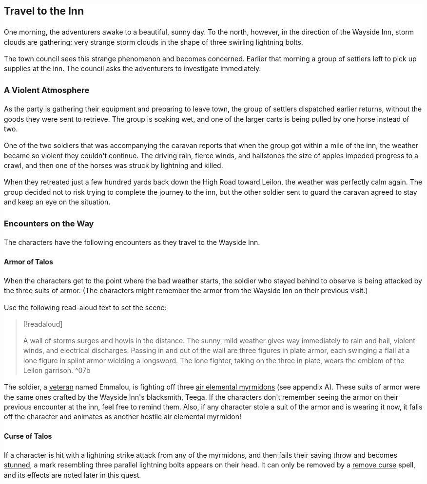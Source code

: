 ## Travel to the Inn

One morning, the adventurers awake to a beautiful, sunny day. To the north, however, in the direction of the Wayside Inn, storm clouds are gathering: very strange storm clouds in the shape of three swirling lightning bolts.

The town council sees this strange phenomenon and becomes concerned. Earlier that morning a group of settlers left to pick up supplies at the inn. The council asks the adventurers to investigate immediately.

### A Violent Atmosphere

As the party is gathering their equipment and preparing to leave town, the group of settlers dispatched earlier returns, without the goods they were sent to retrieve. The group is soaking wet, and one of the larger carts is being pulled by one horse instead of two.

One of the two soldiers that was accompanying the caravan reports that when the group got within a mile of the inn, the weather became so violent they couldn't continue. The driving rain, fierce winds, and hailstones the size of apples impeded progress to a crawl, and then one of the horses was struck by lightning and killed.

When they retreated just a few hundred yards back down the High Road toward Leilon, the weather was perfectly calm again. The group decided not to risk trying to complete the journey to the inn, but the other soldier sent to guard the caravan agreed to stay and keep an eye on the situation.

### Encounters on the Way

The characters have the following encounters as they travel to the Wayside Inn.

#### Armor of Talos

When the characters get to the point where the bad weather starts, the soldier who stayed behind to observe is being attacked by the three suits of armor. (The characters might remember the armor from the Wayside Inn on their previous visit.)

Use the following read-aloud text to set the scene:

> [!readaloud] 
> 
> A wall of storms surges and howls in the distance. The sunny, mild weather gives way immediately to rain and hail, violent winds, and electrical discharges. Passing in and out of the wall are three figures in plate armor, each swinging a flail at a lone figure in splint armor wielding a longsword. The lone fighter, taking on the three in plate, wears the emblem of the Leilon garrison.
^07b

The soldier, a [veteran](/3-Mechanics/CLI/bestiary/humanoid/veteran.md) named Emmalou, is fighting off three [air elemental myrmidons](/3-Mechanics/CLI/bestiary/elemental/air-elemental-myrmidon-mtf.md) (see appendix A). These suits of armor were the same ones crafted by the Wayside Inn's blacksmith, Teega. If the characters don't remember seeing the armor on their previous encounter at the inn, feel free to remind them. Also, if any character stole a suit of the armor and is wearing it now, it falls off the character and animates as another hostile air elemental myrmidon!

#### Curse of Talos

If a character is hit with a lightning strike attack from any of the myrmidons, and then fails their saving throw and becomes [stunned](/3-Mechanics/CLI/rules/conditions.md#stunned), a mark resembling three parallel lightning bolts appears on their head. It can only be removed by a [remove curse](/3-Mechanics/CLI/spells/remove-curse.md) spell, and its effects are noted later in this quest.
